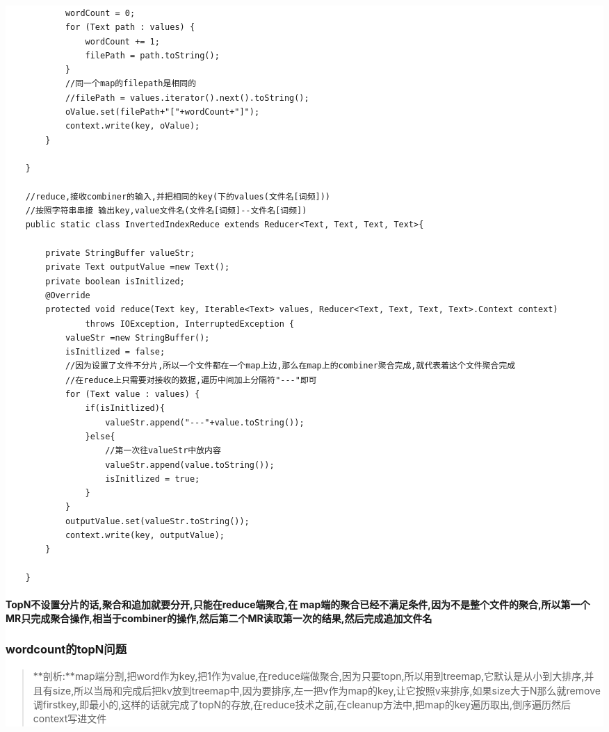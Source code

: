 ``` stylus
			wordCount = 0;
			for (Text path : values) {
				wordCount += 1;
				filePath = path.toString();
			}
			//同一个map的filepath是相同的
			//filePath = values.iterator().next().toString();
			oValue.set(filePath+"["+wordCount+"]");
			context.write(key, oValue);
		}
		
	}
	
	//reduce,接收combiner的输入,并把相同的key(下的values(文件名[词频]))
	//按照字符串串接 输出key,value文件名(文件名[词频]--文件名[词频])
	public static class InvertedIndexReduce extends Reducer<Text, Text, Text, Text>{

		private StringBuffer valueStr;
		private Text outputValue =new Text();
		private boolean isInitlized;
		@Override
		protected void reduce(Text key, Iterable<Text> values, Reducer<Text, Text, Text, Text>.Context context)
				throws IOException, InterruptedException {
			valueStr =new StringBuffer();
			isInitlized = false;
			//因为设置了文件不分片,所以一个文件都在一个map上边,那么在map上的combiner聚合完成,就代表着这个文件聚合完成
			//在reduce上只需要对接收的数据,遍历中间加上分隔符"---"即可
			for (Text value : values) {
				if(isInitlized){
					valueStr.append("---"+value.toString());
				}else{
					//第一次往valueStr中放内容
					valueStr.append(value.toString());
					isInitlized = true;
				}
			}
			outputValue.set(valueStr.toString());
			context.write(key, outputValue);
		}
		
	}
```
#### **TopN**不设置分片的话,聚合和追加就要分开,只能在reduce端聚合,在 map端的聚合已经不满足条件,因为不是整个文件的聚合,所以第一个MR只完成聚合操作,相当于combiner的操作,然后第二个MR读取第一次的结果,然后完成追加文件名

### wordcount的topN问题
>**剖析:**map端分割,把word作为key,把1作为value,在reduce端做聚合,因为只要topn,所以用到treemap,它默认是从小到大排序,并且有size,所以当局和完成后把kv放到treemap中,因为要排序,左一把v作为map的key,让它按照v来排序,如果size大于N那么就remove调firstkey,即最小的,这样的话就完成了topN的存放,在reduce技术之前,在cleanup方法中,把map的key遍历取出,倒序遍历然后context写进文件


  [1]: https://www.github.com/zyzfirst/note_images/raw/master/%E5%B0%8F%E4%B9%A6%E5%8C%A0/1507905726665.jpg
  [2]: https://www.github.com/zyzfirst/note_images/raw/master/%E5%B0%8F%E4%B9%A6%E5%8C%A0/1507905793135.jpg
  [3]: https://www.github.com/zyzfirst/note_images/raw/master/%E5%B0%8F%E4%B9%A6%E5%8C%A0/1507905811418.jpg
  [4]: https://www.github.com/zyzfirst/note_images/raw/master/%E5%B0%8F%E4%B9%A6%E5%8C%A0/1507905830980.jpg
  [5]: https://www.github.com/zyzfirst/note_images/raw/master/%E5%B0%8F%E4%B9%A6%E5%8C%A0/1507905863586.jpg
  [6]: https://www.github.com/zyzfirst/note_images/raw/master/%E5%B0%8F%E4%B9%A6%E5%8C%A0/1508554085123.jpg
  [7]: https://www.github.com/zyzfirst/note_images/raw/master/%E5%B0%8F%E4%B9%A6%E5%8C%A0/1507905896186.jpg
  [8]: https://www.github.com/zyzfirst/note_images/raw/master/%E5%B0%8F%E4%B9%A6%E5%8C%A0/1507905936208.jpg
  [9]: https://www.github.com/zyzfirst/note_images/raw/master/%E5%B0%8F%E4%B9%A6%E5%8C%A0/1507905953753.jpg
  [10]: https://www.github.com/zyzfirst/note_images/raw/master/%E5%B0%8F%E4%B9%A6%E5%8C%A0/1507905977282.jpg
  [11]: https://www.github.com/zyzfirst/note_images/raw/master/%E5%B0%8F%E4%B9%A6%E5%8C%A0/1508167450126.jpg
  [12]: https://www.github.com/zyzfirst/note_images/raw/master/%E5%B0%8F%E4%B9%A6%E5%8C%A0/1508168337754.jpg
  [13]: https://www.github.com/zyzfirst/note_images/raw/master/%E5%B0%8F%E4%B9%A6%E5%8C%A0/1508168383892.jpg
  [14]: https://www.github.com/zyzfirst/note_images/raw/master/%E5%B0%8F%E4%B9%A6%E5%8C%A0/1508216495868.jpg
  [15]: https://www.github.com/zyzfirst/note_images/raw/master/%E5%B0%8F%E4%B9%A6%E5%8C%A0/1508568265493.jpg